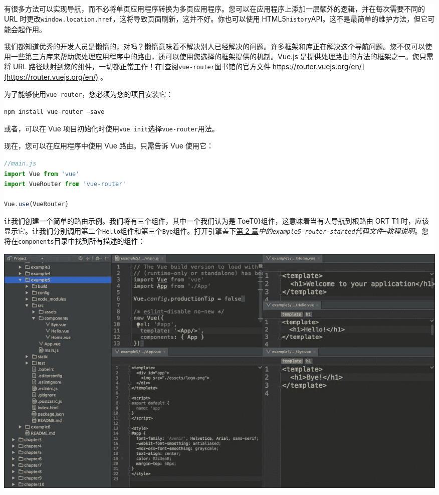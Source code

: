 有很多方法可以实现导航，而不必将单页应用程序转换为多页应用程序。您可以在应用程序上添加一层额外的逻辑，并在每次需要不同的 URL 时更改`window.location.href`，这将导致页面刷新，这并不好。你也可以使用 HTML5`history`API。这不是最简单的维护方法，但它可能会起作用。

我们都知道优秀的开发人员是懒惰的，对吗？懒惰意味着不解决别人已经解决的问题。许多框架和库正在解决这个导航问题。您不仅可以使用一些第三方库来帮助您处理应用程序中的路由，还可以使用您选择的框架提供的机制。Vue.js 是提供处理路由的方法的框架之一。您只需将 URL 路径映射到您的组件，一切都正常工作！在[查阅`vue-router`图书馆的官方文件 https://router.vuejs.org/en/](https://router.vuejs.org/en/) 。

为了能够使用`vue-router`，您必须为您的项目安装它：

```js
npm install vue-router –save

```

或者，可以在 Vue 项目初始化时使用`vue init`选择`vue-router`用法。

现在，您可以在应用程序中使用 Vue 路由。只需告诉 Vue 使用它：

```js
//main.js
import Vue from 'vue'
import VueRouter from 'vue-router'

Vue.use(VueRouter)

```

让我们创建一个简单的路由示例。我们将有三个组件，其中一个我们认为是 ToeT0}组件，这意味着当有人导航到根路由 ORT T1 时，应该显示它。让我们分别调用第二个`Hello`组件和第三个`Bye`组件。打开引擎盖下[第 2 章](#MSDG2-449ee41b57ea4c048225480b41c8dbe3 "Chapter 2. Under the Hood – Tutorial Explained")*中的`example5-router-started`代码文件–教程说明*。您将在`components`目录中找到所有描述的组件：

![Vue router](img/00039.jpeg)
